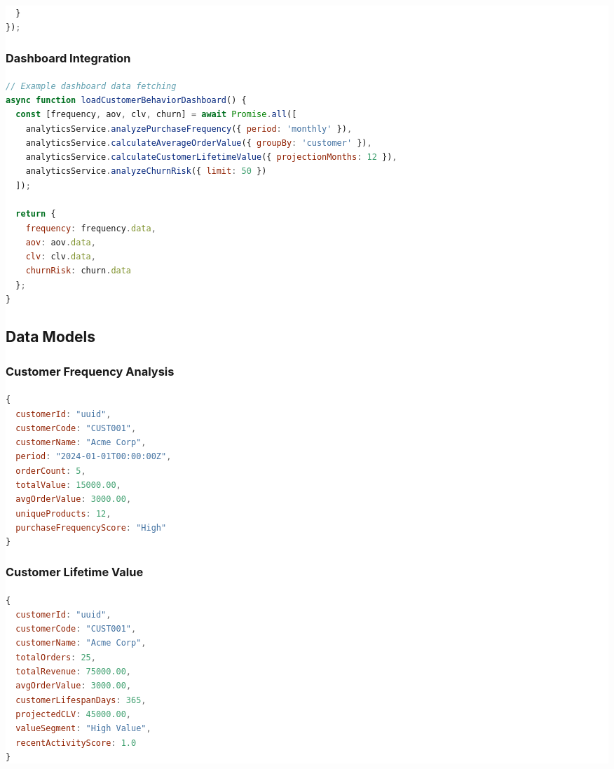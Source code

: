 ```javascript
  }
});
```

### Dashboard Integration
```javascript
// Example dashboard data fetching
async function loadCustomerBehaviorDashboard() {
  const [frequency, aov, clv, churn] = await Promise.all([
    analyticsService.analyzePurchaseFrequency({ period: 'monthly' }),
    analyticsService.calculateAverageOrderValue({ groupBy: 'customer' }),
    analyticsService.calculateCustomerLifetimeValue({ projectionMonths: 12 }),
    analyticsService.analyzeChurnRisk({ limit: 50 })
  ]);
  
  return {
    frequency: frequency.data,
    aov: aov.data, 
    clv: clv.data,
    churnRisk: churn.data
  };
}
```

## Data Models

### Customer Frequency Analysis
```javascript
{
  customerId: "uuid",
  customerCode: "CUST001",
  customerName: "Acme Corp",
  period: "2024-01-01T00:00:00Z",
  orderCount: 5,
  totalValue: 15000.00,
  avgOrderValue: 3000.00,
  uniqueProducts: 12,
  purchaseFrequencyScore: "High"
}
```

### Customer Lifetime Value
```javascript
{
  customerId: "uuid",
  customerCode: "CUST001", 
  customerName: "Acme Corp",
  totalOrders: 25,
  totalRevenue: 75000.00,
  avgOrderValue: 3000.00,
  customerLifespanDays: 365,
  projectedCLV: 45000.00,
  valueSegment: "High Value",
  recentActivityScore: 1.0
}
```
